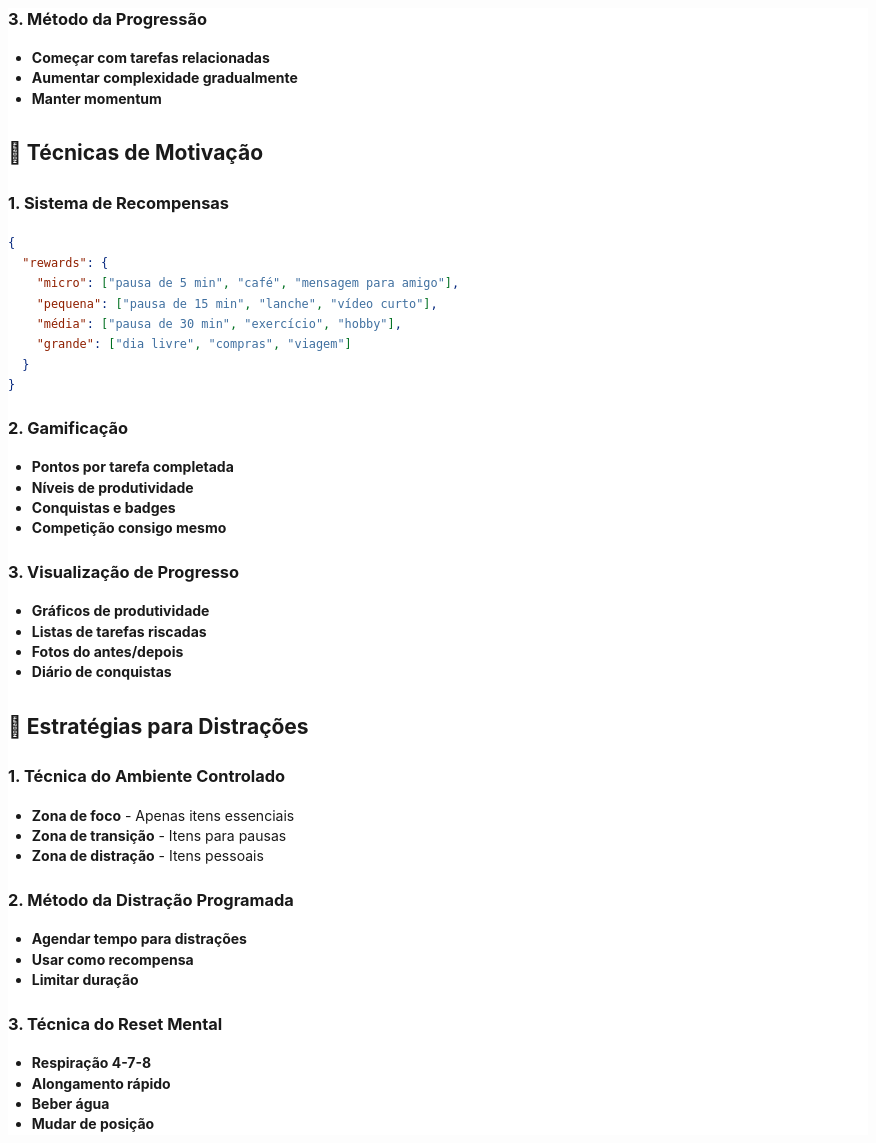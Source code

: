 ### 3. **Método da Progressão**
- **Começar com tarefas relacionadas**
- **Aumentar complexidade gradualmente**
- **Manter momentum**

## 🎁 Técnicas de Motivação

### 1. **Sistema de Recompensas**
```json
{
  "rewards": {
    "micro": ["pausa de 5 min", "café", "mensagem para amigo"],
    "pequena": ["pausa de 15 min", "lanche", "vídeo curto"],
    "média": ["pausa de 30 min", "exercício", "hobby"],
    "grande": ["dia livre", "compras", "viagem"]
  }
}
```

### 2. **Gamificação**
- **Pontos por tarefa completada**
- **Níveis de produtividade**
- **Conquistas e badges**
- **Competição consigo mesmo**

### 3. **Visualização de Progresso**
- **Gráficos de produtividade**
- **Listas de tarefas riscadas**
- **Fotos do antes/depois**
- **Diário de conquistas**

## 🚫 Estratégias para Distrações

### 1. **Técnica do Ambiente Controlado**
- **Zona de foco** - Apenas itens essenciais
- **Zona de transição** - Itens para pausas
- **Zona de distração** - Itens pessoais

### 2. **Método da Distração Programada**
- **Agendar tempo para distrações**
- **Usar como recompensa**
- **Limitar duração**

### 3. **Técnica do Reset Mental**
- **Respiração 4-7-8**
- **Alongamento rápido**
- **Beber água**
- **Mudar de posição**
